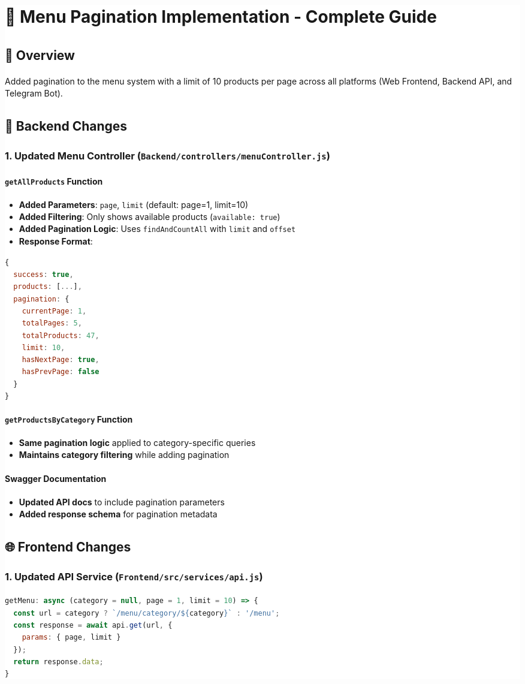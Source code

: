 # 📄 Menu Pagination Implementation - Complete Guide

## 🎯 Overview
Added pagination to the menu system with a limit of 10 products per page across all platforms (Web Frontend, Backend API, and Telegram Bot).

## 🔧 Backend Changes

### 1. Updated Menu Controller (`Backend/controllers/menuController.js`)

#### `getAllProducts` Function
- **Added Parameters**: `page`, `limit` (default: page=1, limit=10)
- **Added Filtering**: Only shows available products (`available: true`)
- **Added Pagination Logic**: Uses `findAndCountAll` with `limit` and `offset`
- **Response Format**:
```javascript
{
  success: true,
  products: [...],
  pagination: {
    currentPage: 1,
    totalPages: 5,
    totalProducts: 47,
    limit: 10,
    hasNextPage: true,
    hasPrevPage: false
  }
}
```

#### `getProductsByCategory` Function
- **Same pagination logic** applied to category-specific queries
- **Maintains category filtering** while adding pagination

#### Swagger Documentation
- **Updated API docs** to include pagination parameters
- **Added response schema** for pagination metadata

## 🌐 Frontend Changes

### 1. Updated API Service (`Frontend/src/services/api.js`)
```javascript
getMenu: async (category = null, page = 1, limit = 10) => {
  const url = category ? `/menu/category/${category}` : '/menu';
  const response = await api.get(url, {
    params: { page, limit }
  });
  return response.data;
}
```
